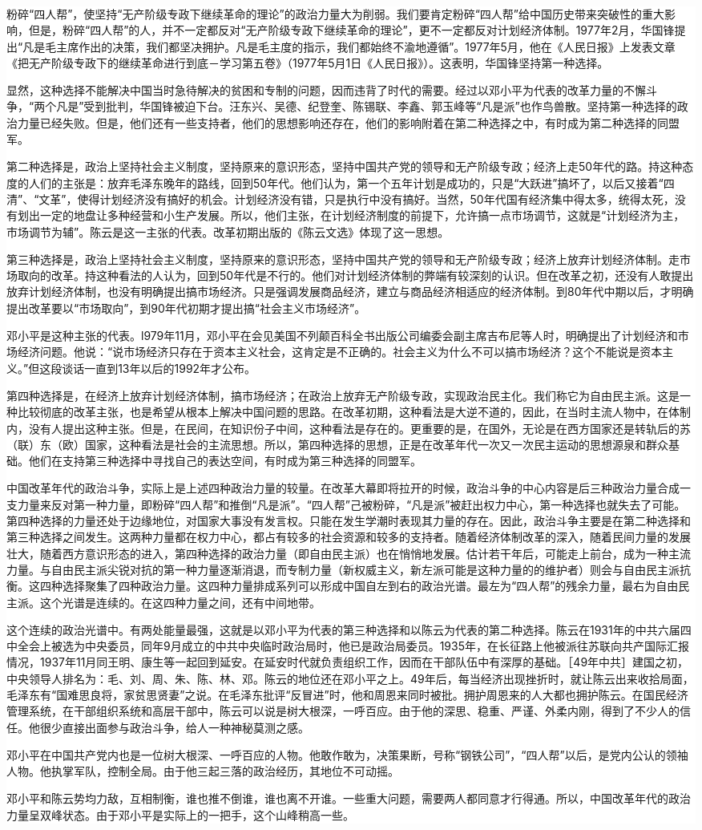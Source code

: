  </p>
 <p>
  粉碎“四人帮”，使坚持“无产阶级专政下继续革命的理论”的政治力量大为削弱。我们要肯定粉碎“四人帮”给中国历史带来突破性的重大影响，但是，粉碎“四人帮”的人，并不一定都反对“无产阶级专政下继续革命的理论”，更不一定都反对计划经济体制。1977年2月，华国锋提出“凡是毛主席作出的决策，我们都坚决拥护。凡是毛主度的指示，我们都始终不渝地遵循”。1977年5月，他在《人民日报》上发表文章《把无产阶级专政下的继续革命进行到底－学习第五卷》（1977年5月1日《人民日报》）。这表明，华国锋坚持第一种选择。
 </p>
 <p>
  显然，这种选择不能解决中国当时急待解决的贫困和专制的问题，因而违背了时代的需要。经过以邓小平为代表的改革力量的不懈斗争，“两个凡是”受到批判，华国锋被迫下台。汪东兴、吴德、纪登奎、陈锡联、李鑫、郭玉峰等“凡是派”也作鸟兽散。坚持第一种选择的政治力量已经失败。但是，他们还有一些支持者，他们的思想影响还存在，他们的影响附着在第二种选择之中，有时成为第二种选择的同盟军。
 </p>
 <p>
  第二种选择是，政治上坚持社会主义制度，坚持原来的意识形态，坚持中国共产党的领导和无产阶级专政；经济上走50年代的路。持这种态度的人们的主张是：放弃毛泽东晚年的路线，回到50年代。他们认为，第一个五年计划是成功的，只是“大跃进”搞坏了，以后又接着“四清”、“文革”，使得计划经济没有搞好的机会。计划经济没有错，只是执行中没有搞好。当然，50年代国有经济集中得太多，统得太死，没有划出一定的地盘让多种经营和小生产发展。所以，他们主张，在计划经济制度的前提下，允许搞一点市场调节，这就是“计划经济为主，市场调节为辅”。陈云是这一主张的代表。改革初期出版的《陈云文选》体现了这一思想。
 </p>
 <p>
  第三种选择是，政治上坚持社会主义制度，坚持原来的意识形态，坚持中国共产党的领导和无产阶级专政；经济上放弃计划经济体制。走市场取向的改革。持这种看法的人认为，回到50年代是不行的。他们对计划经济体制的弊端有较深刻的认识。但在改革之初，还没有人敢提出放弃计划经济体制，也没有明确提出搞市场经济。只是强调发展商品经济，建立与商品经济相适应的经济体制。到80年代中期以后，才明确提出改革要以“市场取向”，到90年代初期才提出搞“社会主义市场经济”。
 </p>
 <p>
  邓小平是这种主张的代表。l979年11月，邓小平在会见美国不列颠百科全书出版公司编委会副主席吉布尼等人时，明确提出了计划经济和市场经济问题。他说：“说市场经济只存在于资本主义社会，这肯定是不正确的。社会主义为什么不可以搞市场经济？这个不能说是资本主义。”但这段谈话一直到13年以后的1992年才公布。
 </p>
 <p>
  第四种选择是，在经济上放弃计划经济体制，搞市场经济；在政治上放弃无产阶级专政，实现政治民主化。我们称它为自由民主派。这是一种比较彻底的改革主张，也是希望从根本上解决中国问题的思路。在改革初期，这种看法是大逆不道的，因此，在当时主流人物中，在体制内，没有人提出这种主张。但是，在民间，在知识份子中间，这种看法是存在的。更重要的是，在国外，无论是在西方国家还是转轨后的苏（联）东（欧）国家，这种看法是社会的主流思想。所以，第四种选择的思想，正是在改革年代一次又一次民主运动的思想源泉和群众基础。他们在支持第三种选择中寻找自己的表达空间，有时成为第三种选择的同盟军。
 </p>
 <p>
  中国改革年代的政治斗争，实际上是上述四种政治力量的较量。在改革大幕即将拉开的时候，政治斗争的中心内容是后三种政治力量合成一支力量来反对第一种力量，即粉碎“四人帮”和推倒“凡是派”。“四人帮”己被粉碎，“凡是派”被赶出权力中心，第一种选择也就失去了可能。第四种选择的力量还处于边缘地位，对国家大事没有发言权。只能在发生学潮时表现其力量的存在。因此，政治斗争主要是在第二种选择和第三种选择之间发生。这两种力量都在权力中心，都占有较多的社会资源和较多的支持者。随着经济体制改革的深入，随着民间力量的发展壮大，随着西方意识形态的进入，第四种选择的政治力量（即自由民主派）也在悄悄地发展。估计若干年后，可能走上前台，成为一种主流力量。与自由民主派尖锐对抗的第一种力量逐渐消退，而专制力量（新权威主义，新左派可能是这种力量的的维护者）则会与自由民主派抗衡。这四种选择聚集了四种政治力量。这四种力量排成系列可以形成中国自左到右的政治光谱。最左为“四人帮”的残余力量，最右为自由民主派。这个光谱是连续的。在这四种力量之间，还有中间地带。
 </p>
 <p>
  这个连续的政治光谱中。有两处能量最强，这就是以邓小平为代表的第三种选择和以陈云为代表的第二种选择。陈云在1931年的中共六届四中全会上被选为中央委员，同年9月成立的中共中央临时政治局时，他已是政治局委员。1935年，在长征路上他被派往苏联向共产国际汇报情况，1937年11月同王明、康生等一起回到延安。在延安时代就负责组织工作，因而在干部队伍中有深厚的基础。［49年中共］建国之初，中央领导人排名为：毛、刘、周、朱、陈、林、邓。陈云的地位还在邓小平之上。49年后，每当经济出现挫折时，就让陈云出来收拾局面，毛泽东有“国难思良将，家贫思贤妻”之说。在毛泽东批评“反冒进”时，他和周恩来同时被批。拥护周恩来的人大都也拥护陈云。在国民经济管理系统，在干部组织系统和高层干部中，陈云可以说是树大根深，一呼百应。由于他的深思、稳重、严谨、外柔内刚，得到了不少人的信任。他很少直接出面参与政治斗争，给人一种神秘莫测之感。
 </p>
 <center>
  <div style="max-width: 632px;height:180px; display: none; text-align: center; margin: 0 auto; overflow: hidden;overflow-x: hidden;">
   <div id="taboola-midarticle-thumbnails" style="max-width: 632px;height:180px;overflow: hidden;overflow-x: hidden;">
   </div>
  </div>
  <div>
   <ins class="adsbygoogle" data-ad-client="ca-pub-1276641434651360" data-ad-format="fluid" data-ad-layout="in-article" data-ad-slot="5164544770" style="display:block; text-align:center;">
   </ins>
  </div>
 </center>
 <p>
  邓小平在中国共产党内也是一位树大根深、一呼百应的人物。他敢作敢为，决策果断，号称“钢铁公司”，“四人帮”以后，是党内公认的领袖人物。他执掌军队，控制全局。由于他三起三落的政治经历，其地位不可动摇。
 </p>
 <p>
  邓小平和陈云势均力敌，互相制衡，谁也推不倒谁，谁也离不开谁。一些重大问题，需要两人都同意才行得通。所以，中国改革年代的政治力量呈双峰状态。由于邓小平是实际上的一把手，这个山峰稍高一些。
 </p>
 <p>